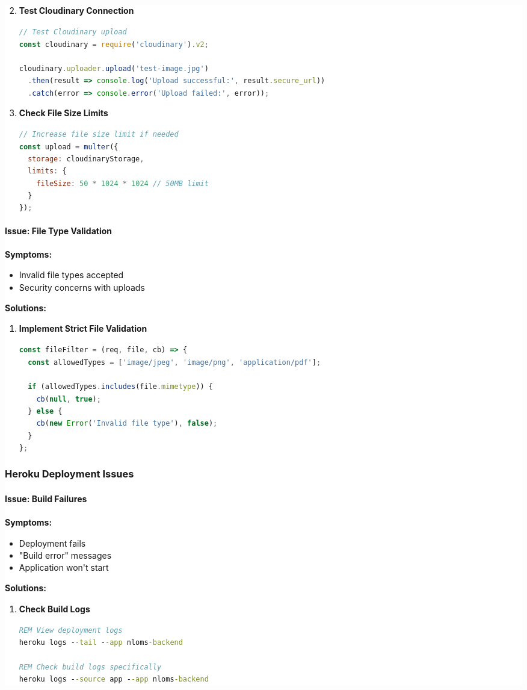 2. **Test Cloudinary Connection**
   ```javascript
   // Test Cloudinary upload
   const cloudinary = require('cloudinary').v2;
   
   cloudinary.uploader.upload('test-image.jpg')
     .then(result => console.log('Upload successful:', result.secure_url))
     .catch(error => console.error('Upload failed:', error));
   ```

3. **Check File Size Limits**
   ```javascript
   // Increase file size limit if needed
   const upload = multer({
     storage: cloudinaryStorage,
     limits: {
       fileSize: 50 * 1024 * 1024 // 50MB limit
     }
   });
   ```

#### Issue: File Type Validation
**Symptoms:**
- Invalid file types accepted
- Security concerns with uploads

**Solutions:**

1. **Implement Strict File Validation**
   ```javascript
   const fileFilter = (req, file, cb) => {
     const allowedTypes = ['image/jpeg', 'image/png', 'application/pdf'];
     
     if (allowedTypes.includes(file.mimetype)) {
       cb(null, true);
     } else {
       cb(new Error('Invalid file type'), false);
     }
   };
   ```

### Heroku Deployment Issues

#### Issue: Build Failures
**Symptoms:**
- Deployment fails
- "Build error" messages
- Application won't start

**Solutions:**

1. **Check Build Logs**
   ```cmd
   REM View deployment logs
   heroku logs --tail --app nloms-backend
   
   REM Check build logs specifically
   heroku logs --source app --app nloms-backend
   ```
